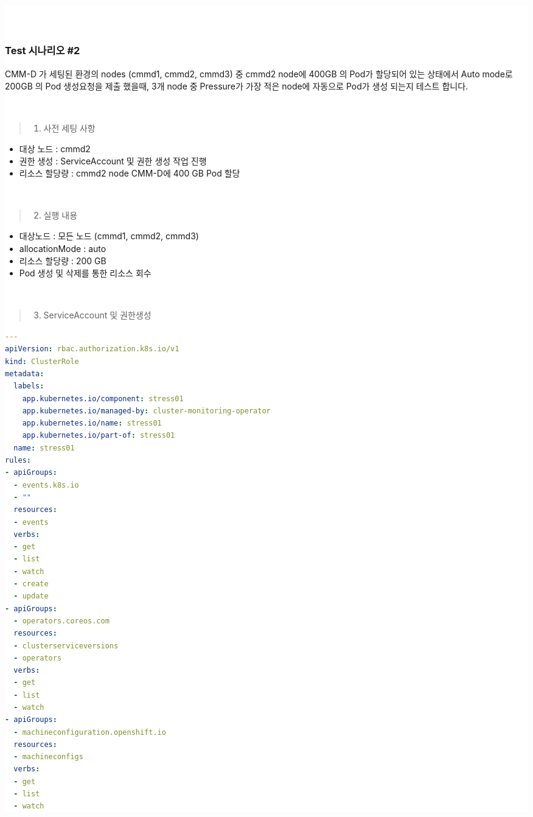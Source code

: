    <br>
   <br>


### Test 시나리오 #2
CMM-D 가 세팅된 환경의 nodes (cmmd1, cmmd2, cmmd3) 중 cmmd2 node에 400GB 의 Pod가 할당되어 있는 상태에서 Auto mode로 200GB 의 Pod 생성요청을 제출 했을때, 3개 node 중 Pressure가 가장 적은 node에 자동으로 Pod가 생성 되는지 테스트 합니다.
  
<br>    

> 1. 사전 세팅 사항   

- 대상 노드 : cmmd2
- 권한 생성 : ServiceAccount 및 권한 생성 작업 진행
- 리소스 할당량 : cmmd2 node CMM-D에 400 GB Pod 할당
<br>

> 2. 실행 내용   

- 대상노드 : 모든 노드 (cmmd1, cmmd2, cmmd3)
- allocationMode : auto
- 리소스 할당량 : 200 GB
- Pod 생성 및 삭제를 통한 리소스 회수   
<br>

> 3. ServiceAccount 및 권한생성   

```yaml
---
apiVersion: rbac.authorization.k8s.io/v1
kind: ClusterRole
metadata:
  labels:
    app.kubernetes.io/component: stress01
    app.kubernetes.io/managed-by: cluster-monitoring-operator
    app.kubernetes.io/name: stress01
    app.kubernetes.io/part-of: stress01
  name: stress01
rules:
- apiGroups:
  - events.k8s.io
  - ""
  resources:
  - events
  verbs:
  - get
  - list
  - watch
  - create
  - update
- apiGroups:
  - operators.coreos.com
  resources:
  - clusterserviceversions
  - operators
  verbs:
  - get
  - list
  - watch
- apiGroups:
  - machineconfiguration.openshift.io
  resources:
  - machineconfigs
  verbs:
  - get
  - list
  - watch
```